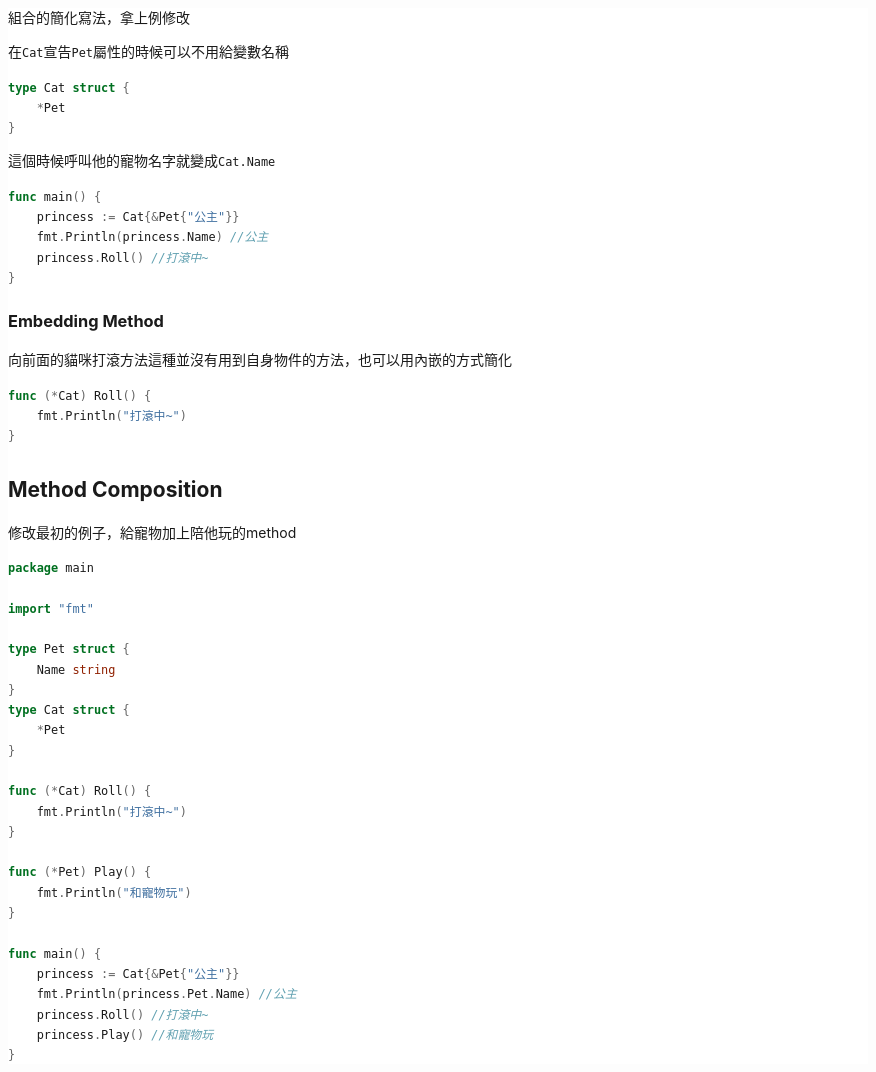 組合的簡化寫法，拿上例修改

在`Cat`宣告`Pet`屬性的時候可以不用給變數名稱

```go
type Cat struct {
	*Pet
}
```

這個時候呼叫他的寵物名字就變成`Cat.Name`

```go
func main() {
	princess := Cat{&Pet{"公主"}}
	fmt.Println(princess.Name) //公主
	princess.Roll() //打滾中~
}
```

### Embedding Method

向前面的貓咪打滾方法這種並沒有用到自身物件的方法，也可以用內嵌的方式簡化

```go
func (*Cat) Roll() {
	fmt.Println("打滾中~")
}
```

## Method Composition

修改最初的例子，給寵物加上陪他玩的method

```go
package main

import "fmt"

type Pet struct {
	Name string
}
type Cat struct {
	*Pet
}

func (*Cat) Roll() {
	fmt.Println("打滾中~")
}

func (*Pet) Play() {
	fmt.Println("和寵物玩")
}

func main() {
	princess := Cat{&Pet{"公主"}}
	fmt.Println(princess.Pet.Name) //公主
	princess.Roll() //打滾中~
	princess.Play() //和寵物玩
}
```
